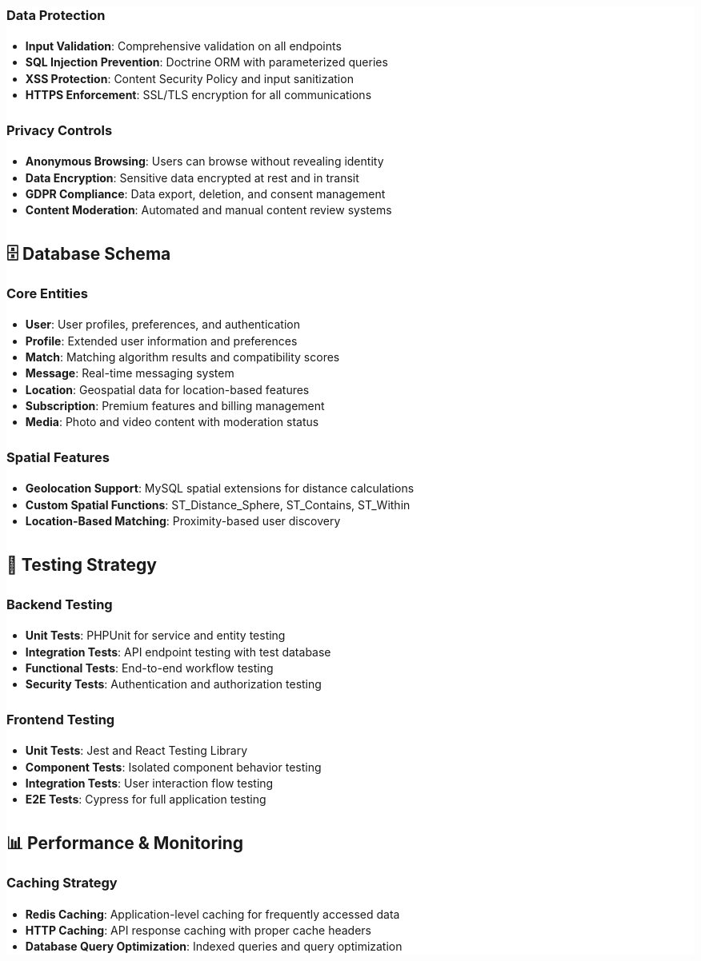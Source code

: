### Data Protection
- **Input Validation**: Comprehensive validation on all endpoints
- **SQL Injection Prevention**: Doctrine ORM with parameterized queries
- **XSS Protection**: Content Security Policy and input sanitization
- **HTTPS Enforcement**: SSL/TLS encryption for all communications

### Privacy Controls
- **Anonymous Browsing**: Users can browse without revealing identity
- **Data Encryption**: Sensitive data encrypted at rest and in transit
- **GDPR Compliance**: Data export, deletion, and consent management
- **Content Moderation**: Automated and manual content review systems

## 🗄️ Database Schema

### Core Entities
- **User**: User profiles, preferences, and authentication
- **Profile**: Extended user information and preferences
- **Match**: Matching algorithm results and compatibility scores
- **Message**: Real-time messaging system
- **Location**: Geospatial data for location-based features
- **Subscription**: Premium features and billing management
- **Media**: Photo and video content with moderation status

### Spatial Features
- **Geolocation Support**: MySQL spatial extensions for distance calculations
- **Custom Spatial Functions**: ST_Distance_Sphere, ST_Contains, ST_Within
- **Location-Based Matching**: Proximity-based user discovery

## 🧪 Testing Strategy

### Backend Testing
- **Unit Tests**: PHPUnit for service and entity testing
- **Integration Tests**: API endpoint testing with test database
- **Functional Tests**: End-to-end workflow testing
- **Security Tests**: Authentication and authorization testing

### Frontend Testing
- **Unit Tests**: Jest and React Testing Library
- **Component Tests**: Isolated component behavior testing
- **Integration Tests**: User interaction flow testing
- **E2E Tests**: Cypress for full application testing

## 📊 Performance & Monitoring

### Caching Strategy
- **Redis Caching**: Application-level caching for frequently accessed data
- **HTTP Caching**: API response caching with proper cache headers
- **Database Query Optimization**: Indexed queries and query optimization
